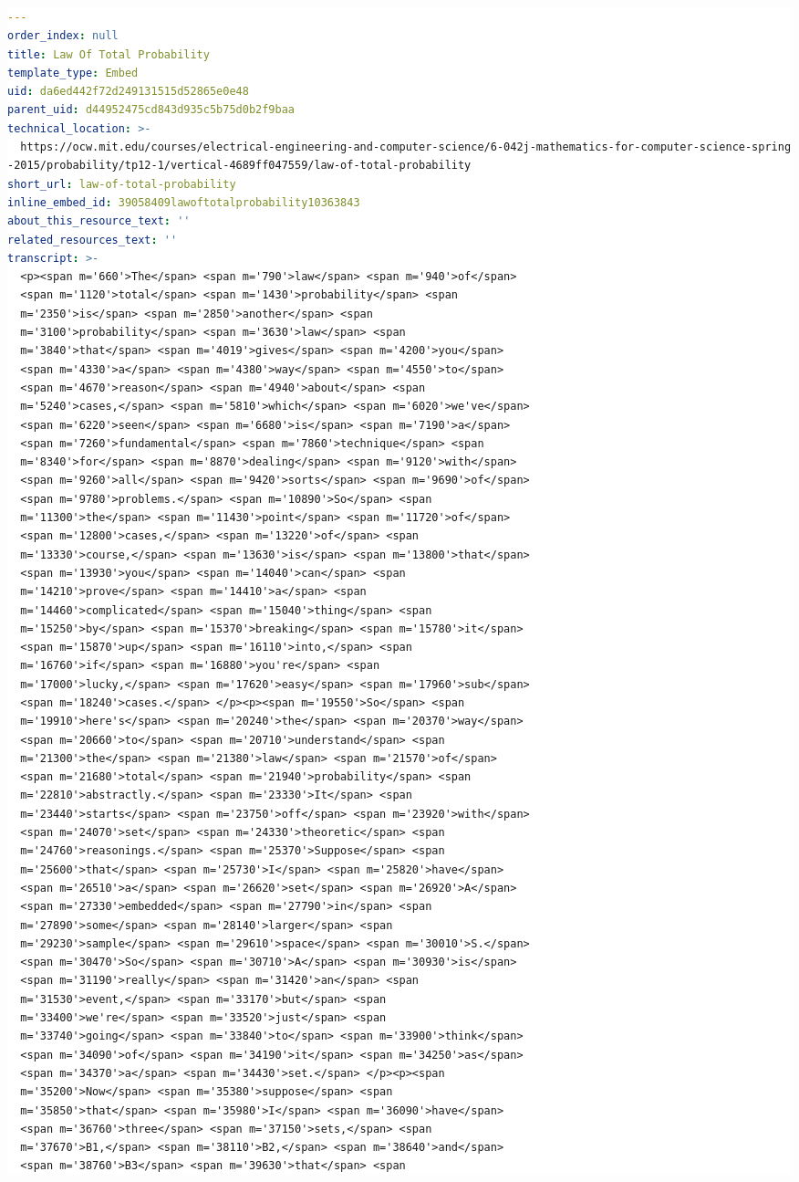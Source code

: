 ```yaml
---
order_index: null
title: Law Of Total Probability
template_type: Embed
uid: da6ed442f72d249131515d52865e0e48
parent_uid: d44952475cd843d935c5b75d0b2f9baa
technical_location: >-
  https://ocw.mit.edu/courses/electrical-engineering-and-computer-science/6-042j-mathematics-for-computer-science-spring-2015/probability/tp12-1/vertical-4689ff047559/law-of-total-probability
short_url: law-of-total-probability
inline_embed_id: 39058409lawoftotalprobability10363843
about_this_resource_text: ''
related_resources_text: ''
transcript: >-
  <p><span m='660'>The</span> <span m='790'>law</span> <span m='940'>of</span>
  <span m='1120'>total</span> <span m='1430'>probability</span> <span
  m='2350'>is</span> <span m='2850'>another</span> <span
  m='3100'>probability</span> <span m='3630'>law</span> <span
  m='3840'>that</span> <span m='4019'>gives</span> <span m='4200'>you</span>
  <span m='4330'>a</span> <span m='4380'>way</span> <span m='4550'>to</span>
  <span m='4670'>reason</span> <span m='4940'>about</span> <span
  m='5240'>cases,</span> <span m='5810'>which</span> <span m='6020'>we've</span>
  <span m='6220'>seen</span> <span m='6680'>is</span> <span m='7190'>a</span>
  <span m='7260'>fundamental</span> <span m='7860'>technique</span> <span
  m='8340'>for</span> <span m='8870'>dealing</span> <span m='9120'>with</span>
  <span m='9260'>all</span> <span m='9420'>sorts</span> <span m='9690'>of</span>
  <span m='9780'>problems.</span> <span m='10890'>So</span> <span
  m='11300'>the</span> <span m='11430'>point</span> <span m='11720'>of</span>
  <span m='12800'>cases,</span> <span m='13220'>of</span> <span
  m='13330'>course,</span> <span m='13630'>is</span> <span m='13800'>that</span>
  <span m='13930'>you</span> <span m='14040'>can</span> <span
  m='14210'>prove</span> <span m='14410'>a</span> <span
  m='14460'>complicated</span> <span m='15040'>thing</span> <span
  m='15250'>by</span> <span m='15370'>breaking</span> <span m='15780'>it</span>
  <span m='15870'>up</span> <span m='16110'>into,</span> <span
  m='16760'>if</span> <span m='16880'>you're</span> <span
  m='17000'>lucky,</span> <span m='17620'>easy</span> <span m='17960'>sub</span>
  <span m='18240'>cases.</span> </p><p><span m='19550'>So</span> <span
  m='19910'>here's</span> <span m='20240'>the</span> <span m='20370'>way</span>
  <span m='20660'>to</span> <span m='20710'>understand</span> <span
  m='21300'>the</span> <span m='21380'>law</span> <span m='21570'>of</span>
  <span m='21680'>total</span> <span m='21940'>probability</span> <span
  m='22810'>abstractly.</span> <span m='23330'>It</span> <span
  m='23440'>starts</span> <span m='23750'>off</span> <span m='23920'>with</span>
  <span m='24070'>set</span> <span m='24330'>theoretic</span> <span
  m='24760'>reasonings.</span> <span m='25370'>Suppose</span> <span
  m='25600'>that</span> <span m='25730'>I</span> <span m='25820'>have</span>
  <span m='26510'>a</span> <span m='26620'>set</span> <span m='26920'>A</span>
  <span m='27330'>embedded</span> <span m='27790'>in</span> <span
  m='27890'>some</span> <span m='28140'>larger</span> <span
  m='29230'>sample</span> <span m='29610'>space</span> <span m='30010'>S.</span>
  <span m='30470'>So</span> <span m='30710'>A</span> <span m='30930'>is</span>
  <span m='31190'>really</span> <span m='31420'>an</span> <span
  m='31530'>event,</span> <span m='33170'>but</span> <span
  m='33400'>we're</span> <span m='33520'>just</span> <span
  m='33740'>going</span> <span m='33840'>to</span> <span m='33900'>think</span>
  <span m='34090'>of</span> <span m='34190'>it</span> <span m='34250'>as</span>
  <span m='34370'>a</span> <span m='34430'>set.</span> </p><p><span
  m='35200'>Now</span> <span m='35380'>suppose</span> <span
  m='35850'>that</span> <span m='35980'>I</span> <span m='36090'>have</span>
  <span m='36760'>three</span> <span m='37150'>sets,</span> <span
  m='37670'>B1,</span> <span m='38110'>B2,</span> <span m='38640'>and</span>
  <span m='38760'>B3</span> <span m='39630'>that</span> <span
```